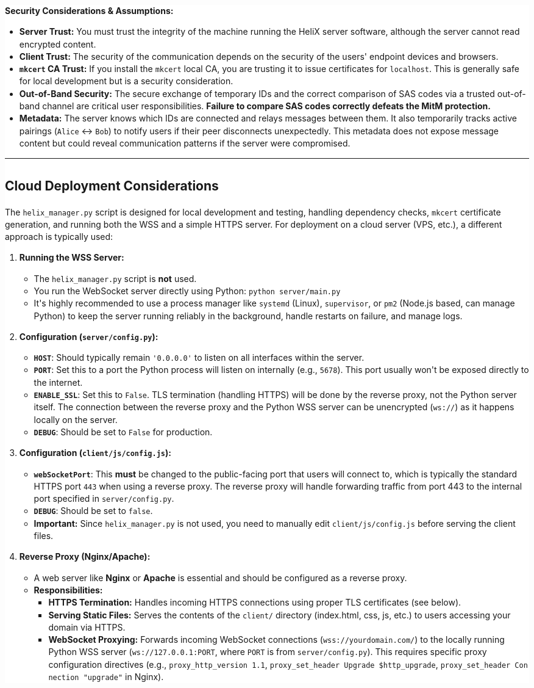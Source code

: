 **Security Considerations & Assumptions:**

*   **Server Trust:** You must trust the integrity of the machine running the HeliX server software, although the server cannot read encrypted content.
*   **Client Trust:** The security of the communication depends on the security of the users' endpoint devices and browsers.
*   **`mkcert` CA Trust:** If you install the `mkcert` local CA, you are trusting it to issue certificates for `localhost`. This is generally safe for local development but is a security consideration.
*   **Out-of-Band Security:** The secure exchange of temporary IDs and the correct comparison of SAS codes via a trusted out-of-band channel are critical user responsibilities. **Failure to compare SAS codes correctly defeats the MitM protection.**
*   **Metadata:** The server knows which IDs are connected and relays messages between them. It also temporarily tracks active pairings (`Alice` <-> `Bob`) to notify users if their peer disconnects unexpectedly. This metadata does not expose message content but could reveal communication patterns if the server were compromised.

---

## Cloud Deployment Considerations

The `helix_manager.py` script is designed for local development and testing, handling dependency checks, `mkcert` certificate generation, and running both the WSS and a simple HTTPS server. For deployment on a cloud server (VPS, etc.), a different approach is typically used:

1.  **Running the WSS Server:**
    *   The `helix_manager.py` script is **not** used.
    *   You run the WebSocket server directly using Python: `python server/main.py`
    *   It's highly recommended to use a process manager like `systemd` (Linux), `supervisor`, or `pm2` (Node.js based, can manage Python) to keep the server running reliably in the background, handle restarts on failure, and manage logs.

2.  **Configuration (`server/config.py`):**
    *   **`HOST`**: Should typically remain `'0.0.0.0'` to listen on all interfaces within the server.
    *   **`PORT`**: Set this to a port the Python process will listen on internally (e.g., `5678`). This port usually won't be exposed directly to the internet.
    *   **`ENABLE_SSL`**: Set this to `False`. TLS termination (handling HTTPS) will be done by the reverse proxy, not the Python server itself. The connection between the reverse proxy and the Python WSS server can be unencrypted (`ws://`) as it happens locally on the server.
    *   **`DEBUG`**: Should be set to `False` for production.

3.  **Configuration (`client/js/config.js`):**
    *   **`webSocketPort`**: This **must** be changed to the public-facing port that users will connect to, which is typically the standard HTTPS port `443` when using a reverse proxy. The reverse proxy will handle forwarding traffic from port 443 to the internal port specified in `server/config.py`.
    *   **`DEBUG`**: Should be set to `false`.
    *   **Important:** Since `helix_manager.py` is not used, you need to manually edit `client/js/config.js` before serving the client files.

4.  **Reverse Proxy (Nginx/Apache):**
    *   A web server like **Nginx** or **Apache** is essential and should be configured as a reverse proxy.
    *   **Responsibilities:**
        *   **HTTPS Termination:** Handles incoming HTTPS connections using proper TLS certificates (see below).
        *   **Serving Static Files:** Serves the contents of the `client/` directory (index.html, css, js, etc.) to users accessing your domain via HTTPS.
        *   **WebSocket Proxying:** Forwards incoming WebSocket connections (`wss://yourdomain.com/`) to the locally running Python WSS server (`ws://127.0.0.1:PORT`, where `PORT` is from `server/config.py`). This requires specific proxy configuration directives (e.g., `proxy_http_version 1.1`, `proxy_set_header Upgrade $http_upgrade`, `proxy_set_header Connection "upgrade"` in Nginx).
